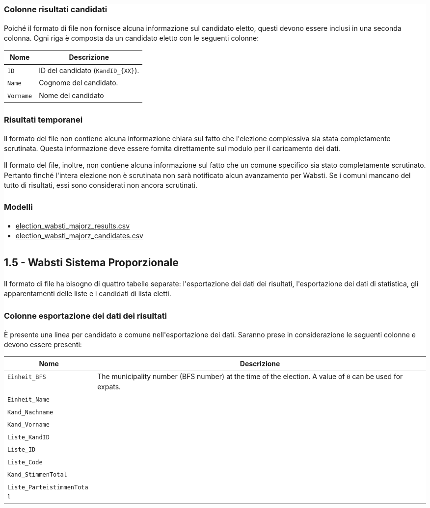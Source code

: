 ### Colonne risultati candidati

Poiché il formato di file non fornisce alcuna informazione sul candidato eletto, questi devono essere inclusi in una seconda colonna. Ogni riga è composta da un candidato eletto con le seguenti colonne:

Nome|Descrizione
---|---
`ID`|ID del candidato (`KandID_{XX}`).
`Name`|Cognome del candidato.
`Vorname`|Nome del candidato

### Risultati temporanei

Il formato del file non contiene alcuna informazione chiara sul fatto che l'elezione complessiva sia stata completamente scrutinata. Questa informazione deve essere fornita direttamente sul modulo per il caricamento dei dati.

Il formato del file, inoltre, non contiene alcuna informazione sul fatto che un comune specifico sia stato completamente scrutinato. Pertanto finché l'intera elezione non è scrutinata non sarà notificato alcun avanzamento per Wabsti. Se i comuni mancano del tutto di risultati, essi sono considerati non ancora scrutinati.

### Modelli

- [election_wabsti_majorz_results.csv](https://raw.githubusercontent.com/OneGov/onegov.election_day/master/docs/templates/election_wabsti_majorz_results.csv)
- [election_wabsti_majorz_candidates.csv](https://raw.githubusercontent.com/OneGov/onegov.election_day/master/docs/templates/election_wabsti_majorz_candidates.csv)

1.5 - Wabsti Sistema Proporzionale
----------------------------------

Il formato di file ha bisogno di quattro tabelle separate: l'esportazione dei dati dei risultati, l'esportazione dei dati di statistica, gli apparentamenti delle liste e i candidati di lista eletti.

### Colonne esportazione dei dati dei risultati

È presente una linea per candidato e comune nell'esportazione dei dati. Saranno prese in considerazione le seguenti colonne e devono essere presenti:

Nome|Descrizione
---|---
`Einheit_BFS`|The municipality number (BFS number) at the time of the election. A value of `0` can be used for expats.
`Einheit_Name`|
`Kand_Nachname`|
`Kand_Vorname`|
`Liste_KandID`|
`Liste_ID`|
`Liste_Code`|
`Kand_StimmenTotal`|
`Liste_ParteistimmenTotal`|
